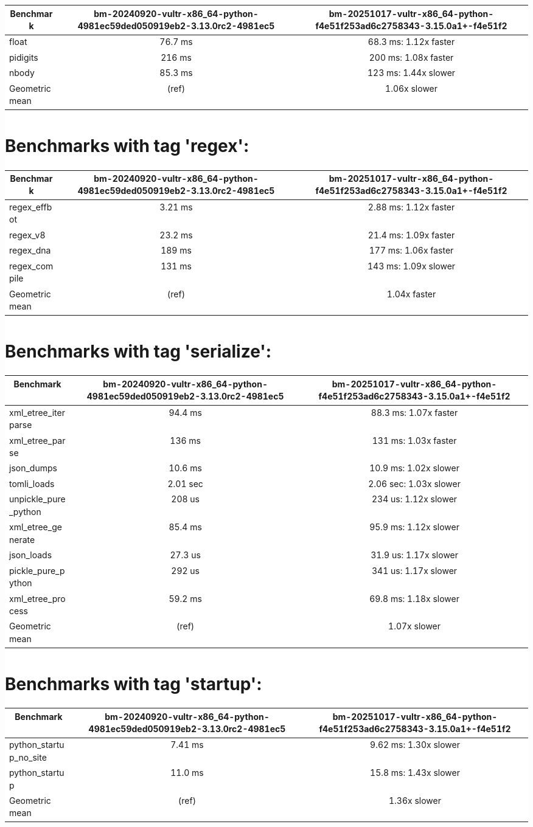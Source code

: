 | Benchmark      | bm-20240920-vultr-x86_64-python-4981ec59ded050919eb2-3.13.0rc2-4981ec5 | bm-20251017-vultr-x86_64-python-f4e51f253ad6c2758343-3.15.0a1+-f4e51f2 |
|----------------|:----------------------------------------------------------------------:|:----------------------------------------------------------------------:|
| float          | 76.7 ms                                                                | 68.3 ms: 1.12x faster                                                  |
| pidigits       | 216 ms                                                                 | 200 ms: 1.08x faster                                                   |
| nbody          | 85.3 ms                                                                | 123 ms: 1.44x slower                                                   |
| Geometric mean | (ref)                                                                  | 1.06x slower                                                           |

Benchmarks with tag 'regex':
============================

| Benchmark      | bm-20240920-vultr-x86_64-python-4981ec59ded050919eb2-3.13.0rc2-4981ec5 | bm-20251017-vultr-x86_64-python-f4e51f253ad6c2758343-3.15.0a1+-f4e51f2 |
|----------------|:----------------------------------------------------------------------:|:----------------------------------------------------------------------:|
| regex_effbot   | 3.21 ms                                                                | 2.88 ms: 1.12x faster                                                  |
| regex_v8       | 23.2 ms                                                                | 21.4 ms: 1.09x faster                                                  |
| regex_dna      | 189 ms                                                                 | 177 ms: 1.06x faster                                                   |
| regex_compile  | 131 ms                                                                 | 143 ms: 1.09x slower                                                   |
| Geometric mean | (ref)                                                                  | 1.04x faster                                                           |

Benchmarks with tag 'serialize':
================================

| Benchmark            | bm-20240920-vultr-x86_64-python-4981ec59ded050919eb2-3.13.0rc2-4981ec5 | bm-20251017-vultr-x86_64-python-f4e51f253ad6c2758343-3.15.0a1+-f4e51f2 |
|----------------------|:----------------------------------------------------------------------:|:----------------------------------------------------------------------:|
| xml_etree_iterparse  | 94.4 ms                                                                | 88.3 ms: 1.07x faster                                                  |
| xml_etree_parse      | 136 ms                                                                 | 131 ms: 1.03x faster                                                   |
| json_dumps           | 10.6 ms                                                                | 10.9 ms: 1.02x slower                                                  |
| tomli_loads          | 2.01 sec                                                               | 2.06 sec: 1.03x slower                                                 |
| unpickle_pure_python | 208 us                                                                 | 234 us: 1.12x slower                                                   |
| xml_etree_generate   | 85.4 ms                                                                | 95.9 ms: 1.12x slower                                                  |
| json_loads           | 27.3 us                                                                | 31.9 us: 1.17x slower                                                  |
| pickle_pure_python   | 292 us                                                                 | 341 us: 1.17x slower                                                   |
| xml_etree_process    | 59.2 ms                                                                | 69.8 ms: 1.18x slower                                                  |
| Geometric mean       | (ref)                                                                  | 1.07x slower                                                           |

Benchmarks with tag 'startup':
==============================

| Benchmark              | bm-20240920-vultr-x86_64-python-4981ec59ded050919eb2-3.13.0rc2-4981ec5 | bm-20251017-vultr-x86_64-python-f4e51f253ad6c2758343-3.15.0a1+-f4e51f2 |
|------------------------|:----------------------------------------------------------------------:|:----------------------------------------------------------------------:|
| python_startup_no_site | 7.41 ms                                                                | 9.62 ms: 1.30x slower                                                  |
| python_startup         | 11.0 ms                                                                | 15.8 ms: 1.43x slower                                                  |
| Geometric mean         | (ref)                                                                  | 1.36x slower                                                           |
